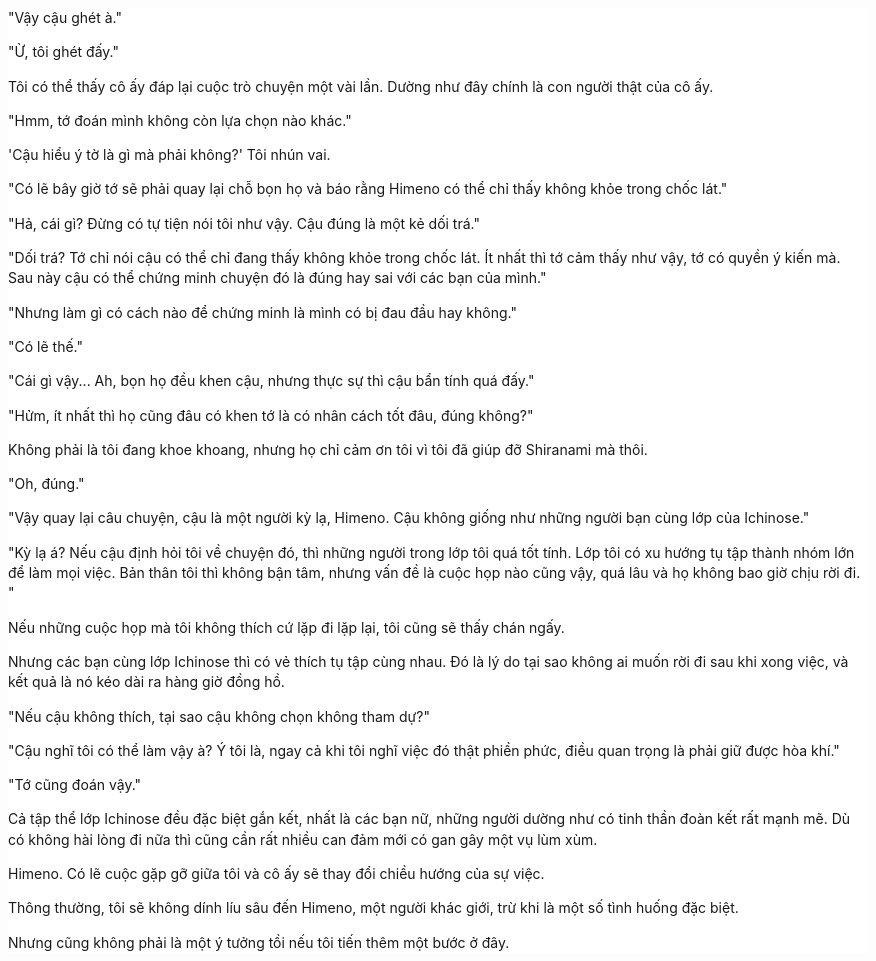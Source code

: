 \"Vậy cậu ghét à.\"

\"Ừ, tôi ghét đấy.\"

Tôi có thể thấy cô ấy đáp lại cuộc trò chuyện một vài lần. Dường như đây chính là con người thật của cô ấy.

\"Hmm, tớ đoán mình không còn lựa chọn nào khác.\"

'Cậu hiểu ý tờ là gì mà phải không?' Tôi nhún vai.

\"Có lẽ bây giờ tớ sẽ phải quay lại chỗ bọn họ và báo rằng Himeno có thể chỉ thấy không khỏe trong chốc lát.\"

\"Hả, cái gì? Đừng có tự tiện nói tôi như vậy. Cậu đúng là một kẻ dối trá.\"

\"Dối trá? Tớ chỉ nói cậu có thể chỉ đang thấy không khỏe trong chốc lát. Ít nhất thì tớ cảm thấy như vậy, tớ có quyền ý kiến mà. Sau này cậu có thể chứng minh chuyện đó là đúng hay sai với các bạn của mình.\"

\"Nhưng làm gì có cách nào để chứng minh là mình có bị đau đầu hay không.\"

\"Có lẽ thế.\"

\"Cái gì vậy... Ah, bọn họ đều khen cậu, nhưng thực sự thì cậu bẩn tính quá đấy.\"

\"Hửm, ít nhất thì họ cũng đâu có khen tớ là có nhân cách tốt đâu, đúng không?\"

Không phải là tôi đang khoe khoang, nhưng họ chỉ cảm ơn tôi vì tôi đã giúp đỡ Shiranami mà thôi.

\"Oh, đúng.\"

\"Vậy quay lại câu chuyện, cậu là một người kỳ lạ, Himeno. Cậu không giống như những người bạn cùng lớp của Ichinose.\"

\"Kỳ lạ á? Nếu cậu định hỏi tôi về chuyện đó, thì những người trong lớp tôi quá tốt tính. Lớp tôi có xu hướng tụ tập thành nhóm lớn để làm mọi việc. Bản thân tôi thì không bận tâm, nhưng vấn đề là cuộc họp nào cũng vậy, quá lâu và họ không bao giờ chịu rời đi. \"

Nếu những cuộc họp mà tôi không thích cứ lặp đi lặp lại, tôi cũng sẽ thấy chán ngấy.

Nhưng các bạn cùng lớp Ichinose thì có vẻ thích tụ tập cùng nhau. Đó là lý do tại sao không ai muốn rời đi sau khi xong việc, và kết quả là nó kéo dài ra hàng giờ đồng hồ.

\"Nếu cậu không thích, tại sao cậu không chọn không tham dự?\"

\"Cậu nghĩ tôi có thể làm vậy à? Ý tôi là, ngay cả khi tôi nghĩ việc đó thật phiền phức, điều quan trọng là phải giữ được hòa khí.\"

\"Tớ cũng đoán vậy.\"

Cả tập thể lớp Ichinose đều đặc biệt gắn kết, nhất là các bạn nữ, những người dường như có tinh thần đoàn kết rất mạnh mẽ. Dù có không hài lòng đi nữa thì cũng cần rất nhiều can đảm mới có gan gây một vụ lùm xùm.

Himeno. Có lẽ cuộc gặp gỡ giữa tôi và cô ấy sẽ thay đổi chiều hướng của sự việc.

Thông thường, tôi sẽ không dính líu sâu đến Himeno, một người khác giới, trừ khi là một số tình huống đặc biệt.

Nhưng cũng không phải là một ý tưởng tồi nếu tôi tiến thêm một bước ở đây.
